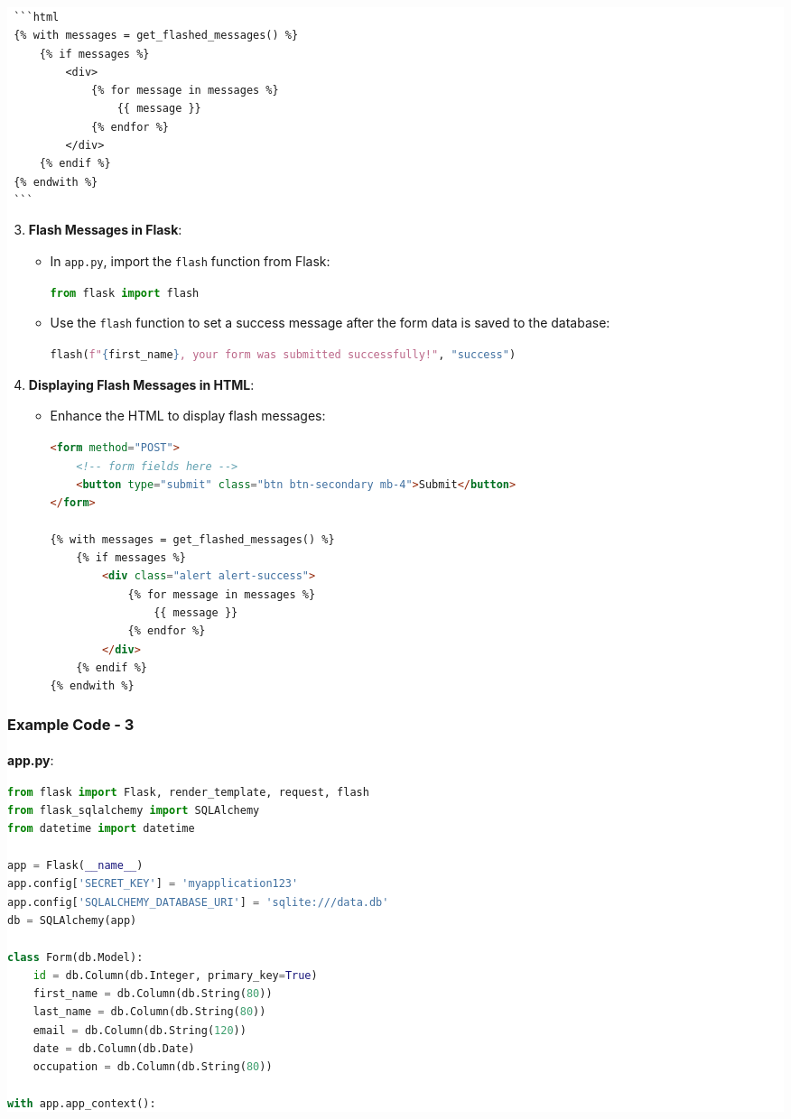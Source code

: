      ```html
     {% with messages = get_flashed_messages() %}
         {% if messages %}
             <div>
                 {% for message in messages %}
                     {{ message }}
                 {% endfor %}
             </div>
         {% endif %}
     {% endwith %}
     ```

3. **Flash Messages in Flask**:
   - In `app.py`, import the `flash` function from Flask:

     ```python
     from flask import flash
     ```

   - Use the `flash` function to set a success message after the form data is saved to the database:

     ```python
     flash(f"{first_name}, your form was submitted successfully!", "success")
     ```

4. **Displaying Flash Messages in HTML**:
   - Enhance the HTML to display flash messages:

     ```html
     <form method="POST">
         <!-- form fields here -->
         <button type="submit" class="btn btn-secondary mb-4">Submit</button>
     </form>

     {% with messages = get_flashed_messages() %}
         {% if messages %}
             <div class="alert alert-success">
                 {% for message in messages %}
                     {{ message }}
                 {% endfor %}
             </div>
         {% endif %}
     {% endwith %}
     ```

### Example Code - 3

**app.py**:

```python
from flask import Flask, render_template, request, flash
from flask_sqlalchemy import SQLAlchemy
from datetime import datetime

app = Flask(__name__)
app.config['SECRET_KEY'] = 'myapplication123'
app.config['SQLALCHEMY_DATABASE_URI'] = 'sqlite:///data.db'
db = SQLAlchemy(app)

class Form(db.Model):
    id = db.Column(db.Integer, primary_key=True)
    first_name = db.Column(db.String(80))
    last_name = db.Column(db.String(80))
    email = db.Column(db.String(120))
    date = db.Column(db.Date)
    occupation = db.Column(db.String(80))

with app.app_context():
```